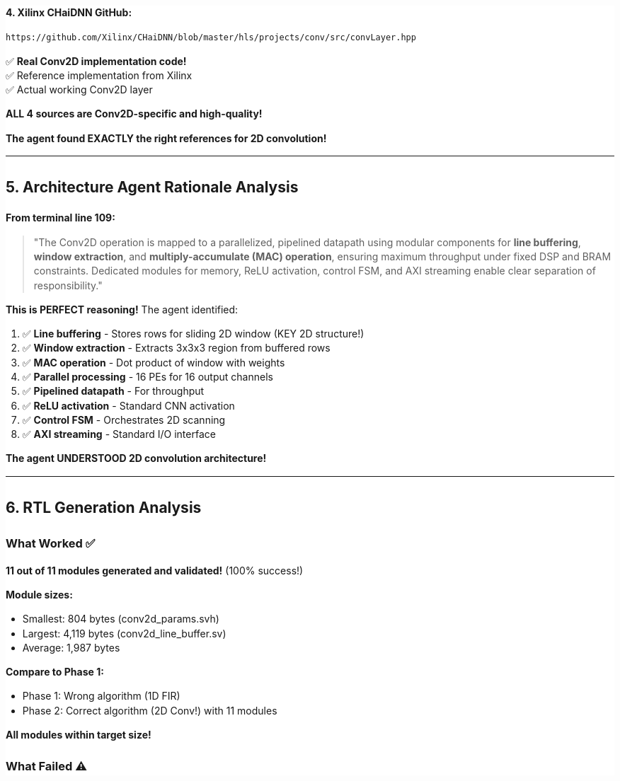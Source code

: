 **4. Xilinx CHaiDNN GitHub:**
```
https://github.com/Xilinx/CHaiDNN/blob/master/hls/projects/conv/src/convLayer.hpp
```
✅ **Real Conv2D implementation code!**  
✅ Reference implementation from Xilinx  
✅ Actual working Conv2D layer

**ALL 4 sources are Conv2D-specific and high-quality!**

**The agent found EXACTLY the right references for 2D convolution!**

---

## 5. Architecture Agent Rationale Analysis

**From terminal line 109:**

> "The Conv2D operation is mapped to a parallelized, pipelined datapath using modular components for **line buffering**, **window extraction**, and **multiply-accumulate (MAC) operation**, ensuring maximum throughput under fixed DSP and BRAM constraints. Dedicated modules for memory, ReLU activation, control FSM, and AXI streaming enable clear separation of responsibility."

**This is PERFECT reasoning!** The agent identified:

1. ✅ **Line buffering** - Stores rows for sliding 2D window (KEY 2D structure!)
2. ✅ **Window extraction** - Extracts 3x3x3 region from buffered rows
3. ✅ **MAC operation** - Dot product of window with weights
4. ✅ **Parallel processing** - 16 PEs for 16 output channels
5. ✅ **Pipelined datapath** - For throughput
6. ✅ **ReLU activation** - Standard CNN activation
7. ✅ **Control FSM** - Orchestrates 2D scanning
8. ✅ **AXI streaming** - Standard I/O interface

**The agent UNDERSTOOD 2D convolution architecture!**

---

## 6. RTL Generation Analysis

### What Worked ✅

**11 out of 11 modules generated and validated!** (100% success!)

**Module sizes:**
- Smallest: 804 bytes (conv2d_params.svh)
- Largest: 4,119 bytes (conv2d_line_buffer.sv)
- Average: 1,987 bytes

**Compare to Phase 1:**
- Phase 1: Wrong algorithm (1D FIR)
- Phase 2: Correct algorithm (2D Conv!) with 11 modules

**All modules within target size!**

### What Failed ⚠️
